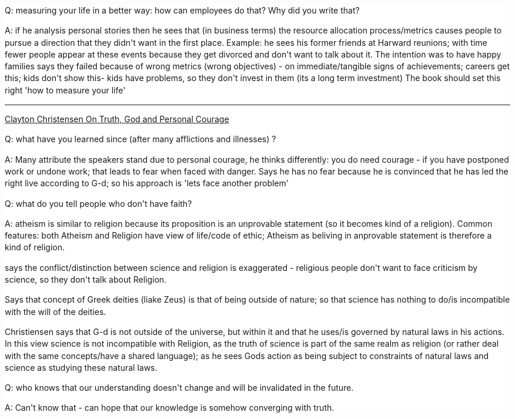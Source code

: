 Q: measuring your life in a better way: how can employees do that? Why did you write that?

A: if he analysis personal stories then he sees that (in business terms) the resource allocation process/metrics causes people to pursue a direction that they didn't want in the first place.
Example: he sees his former friends at Harward reunions; with time fewer people appear at these events because they get divorced and don't want to talk about it.
The intention was to have happy families says they failed because of wrong metrics (wrong objectives) - on immediate/tangible signs of achievements;
careers get this; kids don't show this- kids have problems, so they don't invest in them (its a long term investment)
The book should set this right 'how to measure your life'

- - - - - - - - - - - - - - - - - - - - - - - - - - -

[Clayton Christensen On Truth, God and Personal Courage](https://www.youtube.com/watch?v=DfJ9ydhb53Q)


Q: what have you learned since (after many afflictions and illnesses) ?

A: Many attribute the speakers stand due to personal courage, he thinks differently: you do  need courage - if you have postponed work or undone work; that leads to fear when faced with danger.
Says he has no fear because he is convinced that he has led the right live according to G-d; so his approach is 'lets face another problem'

Q: what do you tell people who don't have faith?

A: atheism is similar to religion because its proposition is an unprovable statement (so it becomes kind of a religion). Common features: both Atheism and Religion  have view of life/code of ethic; Atheism as beliving in anprovable statement is therefore a kind of religion.

says the conflict/distinction between science and religion is exaggerated - religious people don't want to face criticism by science, so they don't talk about Religion.

Says that concept of Greek deities (liake Zeus) is that of being outside of nature; so that science has nothing to do/is incompatible with the will of the deities.

Christiensen says that G-d is not outside of the universe, but within it and that he uses/is governed by natural laws in his actions.
In this view science is not incompatible with Religion, as the truth of science is part of the same realm as religion (or rather deal with the same concepts/have a shared language); as he sees Gods action as being subject to constraints of natural laws and science as studying these natural laws.

Q: who knows that our understanding doesn't change and will be invalidated in the future.

A: Can't know that - can hope that our knowledge is somehow converging with truth.


